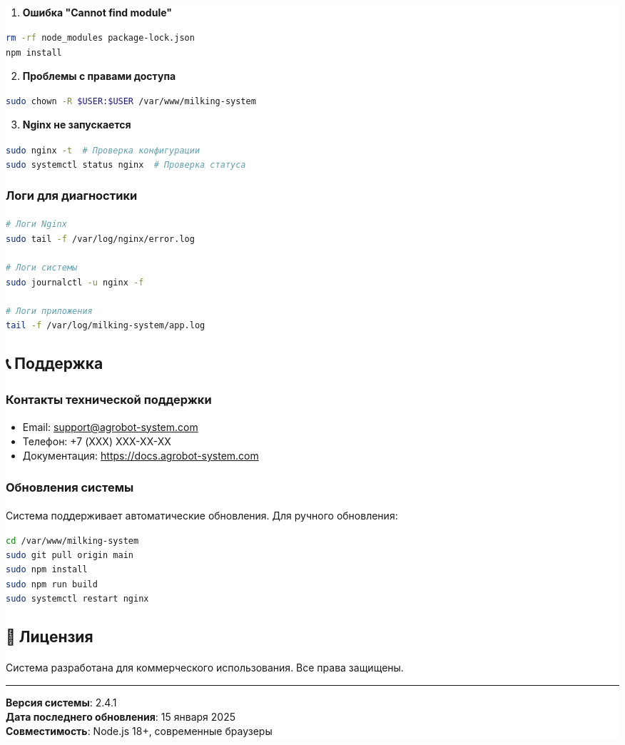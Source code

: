 1. **Ошибка "Cannot find module"**
```bash
rm -rf node_modules package-lock.json
npm install
```

2. **Проблемы с правами доступа**
```bash
sudo chown -R $USER:$USER /var/www/milking-system
```

3. **Nginx не запускается**
```bash
sudo nginx -t  # Проверка конфигурации
sudo systemctl status nginx  # Проверка статуса
```

### Логи для диагностики

```bash
# Логи Nginx
sudo tail -f /var/log/nginx/error.log

# Логи системы
sudo journalctl -u nginx -f

# Логи приложения
tail -f /var/log/milking-system/app.log
```

## 📞 Поддержка

### Контакты технической поддержки
- Email: support@agrobot-system.com
- Телефон: +7 (XXX) XXX-XX-XX
- Документация: https://docs.agrobot-system.com

### Обновления системы

Система поддерживает автоматические обновления. Для ручного обновления:

```bash
cd /var/www/milking-system
sudo git pull origin main
sudo npm install
sudo npm run build
sudo systemctl restart nginx
```

## 📄 Лицензия

Система разработана для коммерческого использования. Все права защищены.

---

**Версия системы**: 2.4.1  
**Дата последнего обновления**: 15 января 2025  
**Совместимость**: Node.js 18+, современные браузеры